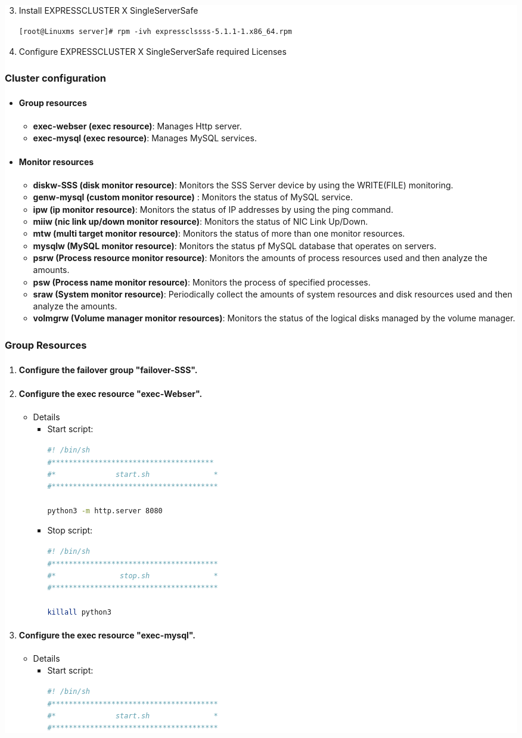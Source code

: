 3. Install EXPRESSCLUSTER X SingleServerSafe

    ```
    [root@Linuxms server]# rpm -ivh expressclssss-5.1.1-1.x86_64.rpm
    ```

4. Configure EXPRESSCLUSTER X SingleServerSafe required Licenses

### Cluster configuration

- #### **Group resources**
  - **exec-webser (exec resource)**: Manages Http server.
  - **exec-mysql (exec resource)**: Manages MySQL services.
- #### **Monitor resources**
  - **diskw-SSS (disk monitor resource)**: Monitors the SSS Server device by using the WRITE(FILE) monitoring.
  - **genw-mysql (custom monitor resource)** : Monitors the status of MySQL service.
  - **ipw (ip monitor resource)**: Monitors the status of IP addresses by using the ping command.
  - **miiw (nic link up/down monitor resource)**: Monitors the status of NIC Link Up/Down.
  - **mtw (multi target monitor resource)**: Monitors the status of more than one monitor resources.
  - **mysqlw (MySQL monitor resource)**: Monitors the status pf MySQL database that operates on servers.
  - **psrw (Process resource monitor resource)**: Monitors the amounts of process resources used and then analyze the amounts.
  - **psw (Process name monitor resource)**: Monitors the process of specified processes.
  - **sraw (System monitor resource)**: Periodically collect the amounts of system resources and disk resources used and then analyze the amounts.
  - **volmgrw (Volume manager monitor resources)**: Monitors the status of the logical disks managed by the volume manager.

### Group Resources
1. #### Configure the failover group "failover-SSS".

1. #### Configure the exec resource "exec-Webser".
   - Details
     - Start script:
       ```sh
       #! /bin/sh
       #**************************************
       #*              start.sh               *
       #***************************************

       python3 -m http.server 8080
       ```
     - Stop script:
       ```sh
       #! /bin/sh
       #***************************************
       #*               stop.sh               *
       #***************************************

       killall python3
       ```
1. #### Configure the exec resource "exec-mysql".
   - Details
     - Start script:
       ```sh
       #! /bin/sh
       #***************************************
       #*              start.sh               *
       #***************************************
       
